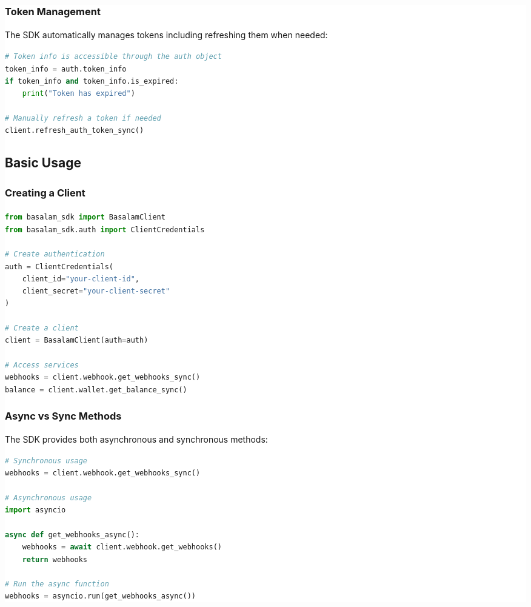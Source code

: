 ### Token Management

The SDK automatically manages tokens including refreshing them when needed:

```python
# Token info is accessible through the auth object
token_info = auth.token_info
if token_info and token_info.is_expired:
    print("Token has expired")

# Manually refresh a token if needed
client.refresh_auth_token_sync()
```

## Basic Usage

### Creating a Client

```python
from basalam_sdk import BasalamClient
from basalam_sdk.auth import ClientCredentials

# Create authentication
auth = ClientCredentials(
    client_id="your-client-id",
    client_secret="your-client-secret"
)

# Create a client
client = BasalamClient(auth=auth)

# Access services
webhooks = client.webhook.get_webhooks_sync()
balance = client.wallet.get_balance_sync()
```

### Async vs Sync Methods

The SDK provides both asynchronous and synchronous methods:

```python
# Synchronous usage
webhooks = client.webhook.get_webhooks_sync()

# Asynchronous usage
import asyncio

async def get_webhooks_async():
    webhooks = await client.webhook.get_webhooks()
    return webhooks

# Run the async function
webhooks = asyncio.run(get_webhooks_async())
```
